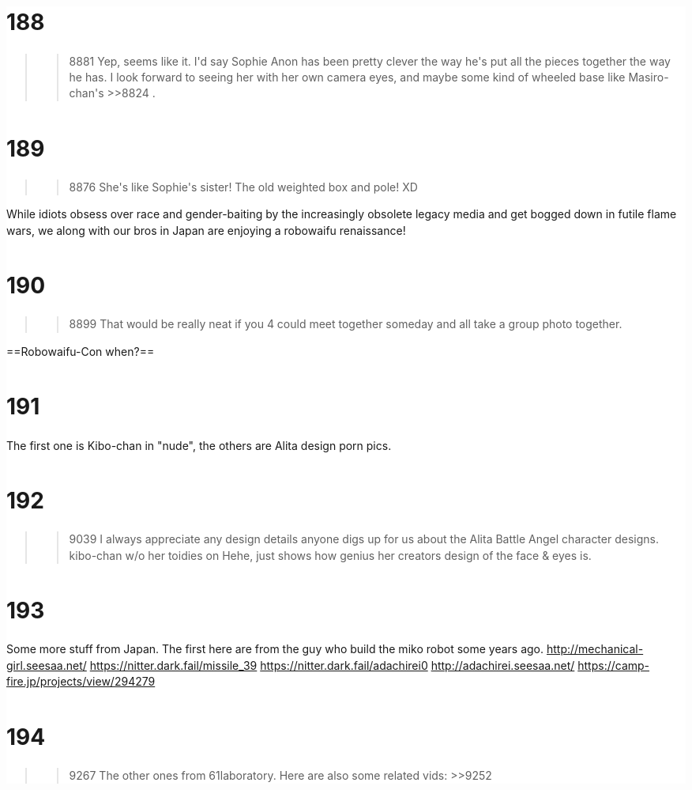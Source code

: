 # 188
>>8881
Yep, seems like it. I'd say Sophie Anon has been pretty clever the way he's put all the pieces together the way he has. I look forward to seeing her with her own camera eyes, and maybe some kind of wheeled base like Masiro-chan's >>8824 .

# 189
>>8876
She's like Sophie's sister! The old weighted box and pole! XD

While idiots obsess over race and gender-baiting by the increasingly obsolete legacy media and get bogged down in futile flame wars, we along with our bros in Japan are enjoying a robowaifu renaissance!

# 190
>>8899
That would be really neat if you 4 could meet together someday and all take a group photo together.

==Robowaifu-Con when?==

# 191
The first one is Kibo-chan in "nude", the others are Alita design porn pics.

# 192
>>9039
I always appreciate any design details anyone digs up for us about the Alita Battle Angel character designs.
>kibo-chan w/o her toidies on
Hehe, just shows how genius her creators design of the face & eyes is.

# 193
Some more stuff from Japan. The first here are from the guy who build the miko robot some years ago.
http://mechanical-girl.seesaa.net/
https://nitter.dark.fail/missile_39
https://nitter.dark.fail/adachirei0
http://adachirei.seesaa.net/
https://camp-fire.jp/projects/view/294279

# 194
>>9267
The other ones from 61laboratory.
Here are also some related vids: >>9252
